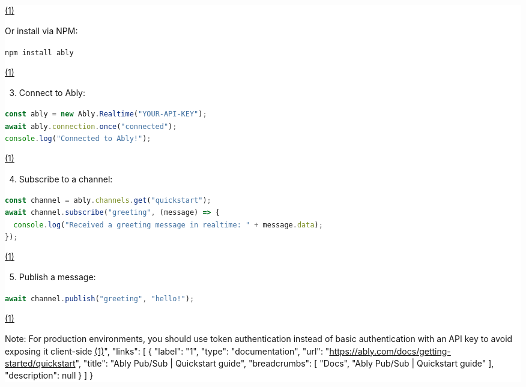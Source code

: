 [(1)](https://ably.com/docs/getting-started/quickstart#step-2)

Or install via NPM:

```
npm install ably
```

[(1)](https://ably.com/docs/getting-started/quickstart#step-2)

3. Connect to Ably:

```javascript
const ably = new Ably.Realtime("YOUR-API-KEY");
await ably.connection.once("connected");
console.log("Connected to Ably!");
```

[(1)](https://ably.com/docs/getting-started/quickstart#step-2)

4. Subscribe to a channel:

```javascript
const channel = ably.channels.get("quickstart");
await channel.subscribe("greeting", (message) => {
  console.log("Received a greeting message in realtime: " + message.data);
});
```

[(1)](https://ably.com/docs/getting-started/quickstart#step-2)

5. Publish a message:

```javascript
await channel.publish("greeting", "hello!");
```

[(1)](https://ably.com/docs/getting-started/quickstart#step-2)

Note: For production environments, you should use token authentication instead of basic authentication with an API key to avoid exposing it client-side [(1)](https://ably.com/docs/getting-started/quickstart#step-2)",
"links": [
{
"label": "1",
"type": "documentation",
"url": "https://ably.com/docs/getting-started/quickstart",
"title": "Ably Pub/Sub | Quickstart guide",
"breadcrumbs": [
"Docs",
"Ably Pub/Sub | Quickstart guide"
],
"description": null
}
]
}

```

```
